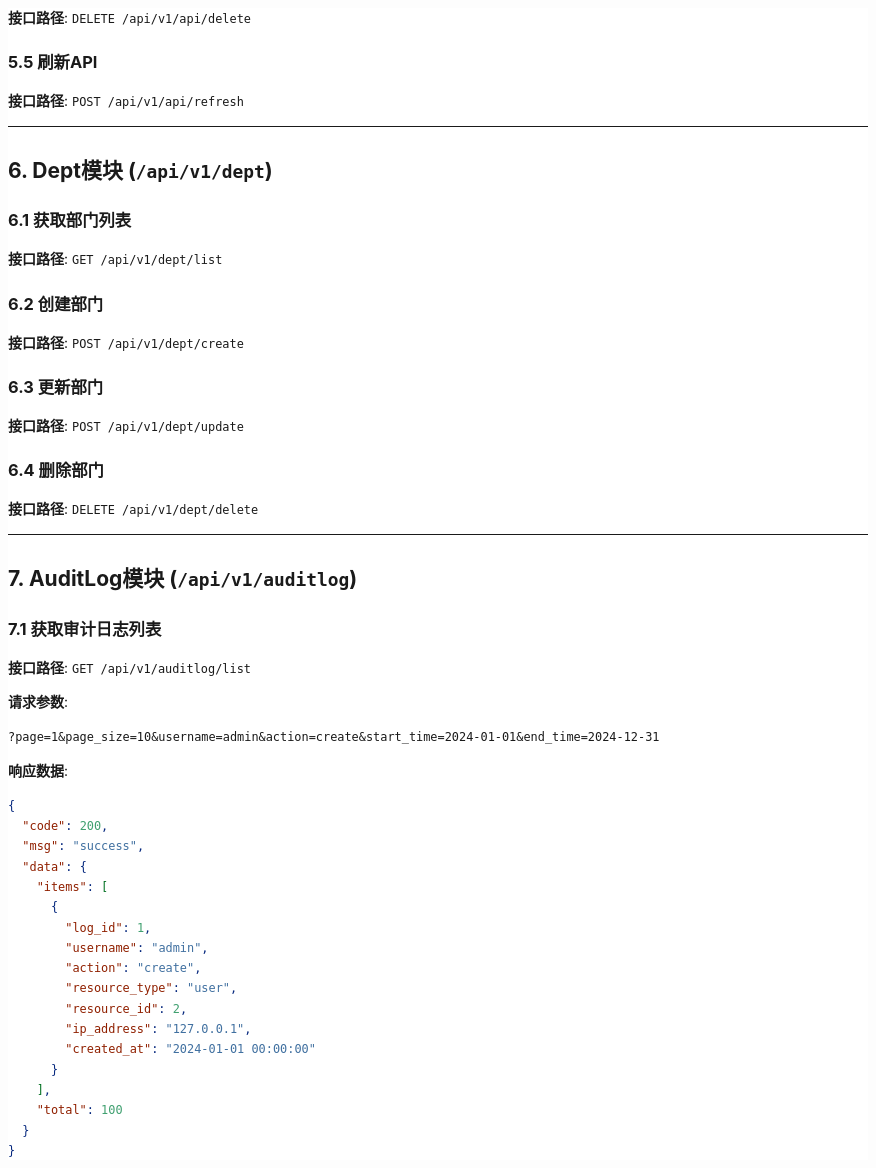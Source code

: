 **接口路径**: `DELETE /api/v1/api/delete`

### 5.5 刷新API

**接口路径**: `POST /api/v1/api/refresh`

---

## 6. Dept模块 (`/api/v1/dept`)

### 6.1 获取部门列表

**接口路径**: `GET /api/v1/dept/list`

### 6.2 创建部门

**接口路径**: `POST /api/v1/dept/create`

### 6.3 更新部门

**接口路径**: `POST /api/v1/dept/update`

### 6.4 删除部门

**接口路径**: `DELETE /api/v1/dept/delete`

---

## 7. AuditLog模块 (`/api/v1/auditlog`)

### 7.1 获取审计日志列表

**接口路径**: `GET /api/v1/auditlog/list`

**请求参数**:
```
?page=1&page_size=10&username=admin&action=create&start_time=2024-01-01&end_time=2024-12-31
```

**响应数据**:
```json
{
  "code": 200,
  "msg": "success",
  "data": {
    "items": [
      {
        "log_id": 1,
        "username": "admin",
        "action": "create",
        "resource_type": "user",
        "resource_id": 2,
        "ip_address": "127.0.0.1",
        "created_at": "2024-01-01 00:00:00"
      }
    ],
    "total": 100
  }
}
```

